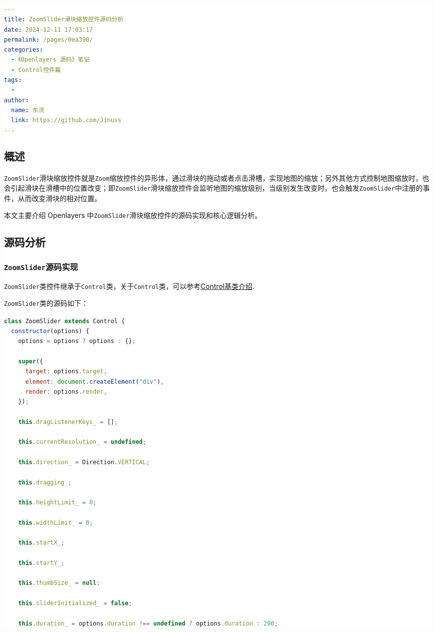 ```yaml
---
title: ZoomSlider滑块缩放控件源码分析
date: 2024-12-11 17:03:17
permalink: /pages/0ea390/
categories:
  - 《Openlayers 源码》笔记
  - Control控件篇
tags:
  -
author:
  name: 东流
  link: https://github.com/Jinuss
---
```


## 概述

`ZoomSlider`滑块缩放控件就是`Zoom`缩放控件的异形体，通过滑块的拖动或者点击滑槽，实现地图的缩放；另外其他方式控制地图缩放时，也会引起滑块在滑槽中的位置改变；即`ZoomSlider`滑块缩放控件会监听地图的缩放级别，当级别发生改变时，也会触发`ZoomSlider`中注册的事件，从而改变滑块的相对位置。

本文主要介绍 Openlayers 中`ZoomSlider`滑块缩放控件的源码实现和核心逻辑分析。

## 源码分析

### `ZoomSlider`源码实现

`ZoomSlider`类控件继承于`Control`类，关于`Control`类，可以参考[Control基类介绍](http://jinuss.github.io/blog/pages/644bd8/).

`ZoomSlider`类的源码如下：

```js
class ZoomSlider extends Control {
  constructor(options) {
    options = options ? options : {};

    super({
      target: options.target,
      element: document.createElement("div"),
      render: options.render,
    });

    this.dragListenerKeys_ = [];

    this.currentResolution_ = undefined;

    this.direction_ = Direction.VERTICAL;

    this.dragging_;

    this.heightLimit_ = 0;

    this.widthLimit_ = 0;

    this.startX_;

    this.startY_;

    this.thumbSize_ = null;

    this.sliderInitialized_ = false;

    this.duration_ = options.duration !== undefined ? options.duration : 200;
```